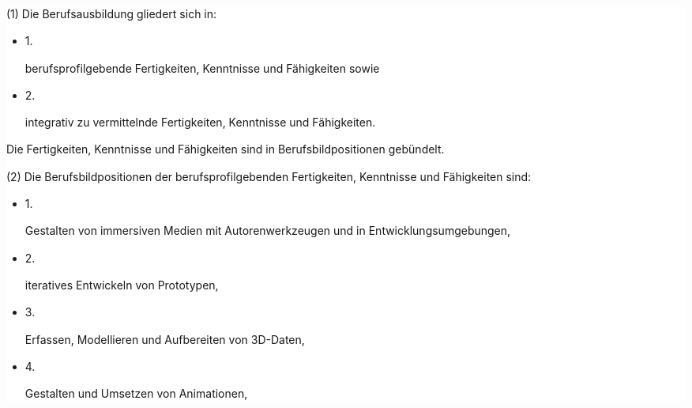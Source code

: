 <div class="jnhtml">

<div>

<div class="jurAbsatz">

(1) Die Berufsausbildung gliedert sich in:

  - 1\.
    
    <div>
    
    berufsprofilgebende Fertigkeiten, Kenntnisse und Fähigkeiten sowie
    
    </div>

  - 2\.
    
    <div>
    
    integrativ zu vermittelnde Fertigkeiten, Kenntnisse und Fähigkeiten.
    
    </div>

Die Fertigkeiten, Kenntnisse und Fähigkeiten sind in
Berufsbildpositionen gebündelt.

</div>

<div class="jurAbsatz">

(2) Die Berufsbildpositionen der berufsprofilgebenden Fertigkeiten,
Kenntnisse und Fähigkeiten sind:

  - 1\.
    
    <div>
    
    Gestalten von immersiven Medien mit Autorenwerkzeugen und in
    Entwicklungsumgebungen,
    
    </div>

  - 2\.
    
    <div>
    
    iteratives Entwickeln von Prototypen,
    
    </div>

  - 3\.
    
    <div>
    
    Erfassen, Modellieren und Aufbereiten von 3D-Daten,
    
    </div>

  - 4\.
    
    <div>
    
    Gestalten und Umsetzen von Animationen,
    